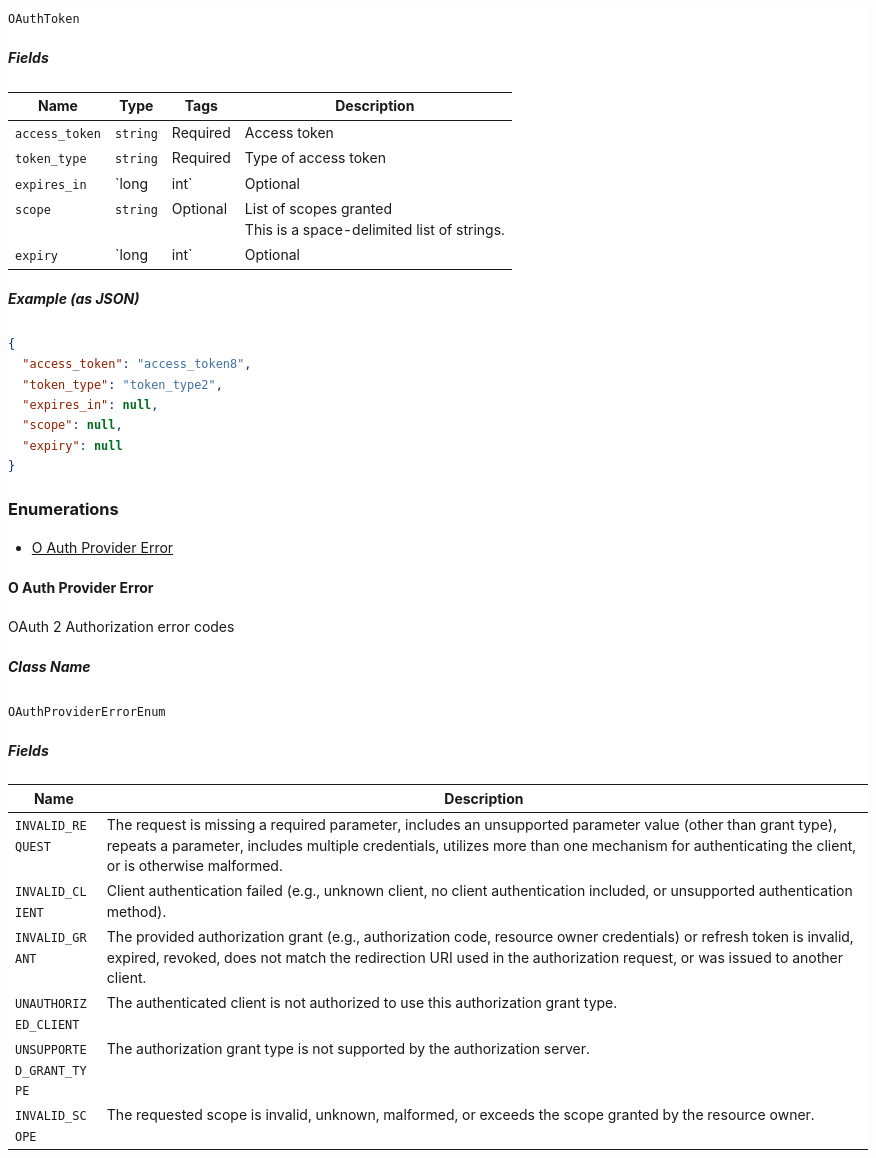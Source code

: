 `OAuthToken`

##### Fields

| Name | Type | Tags | Description |
|  --- | --- | --- | --- |
| `access_token` | `string` | Required | Access token |
| `token_type` | `string` | Required | Type of access token |
| `expires_in` | `long|int` | Optional | Time in seconds before the access token expires |
| `scope` | `string` | Optional | List of scopes granted<br>This is a space-delimited list of strings. |
| `expiry` | `long|int` | Optional | Time of token expiry as unix timestamp (UTC) |

##### Example (as JSON)

```json
{
  "access_token": "access_token8",
  "token_type": "token_type2",
  "expires_in": null,
  "scope": null,
  "expiry": null
}
```

### Enumerations

* [O Auth Provider Error](#o-auth-provider-error)

#### O Auth Provider Error

OAuth 2 Authorization error codes

##### Class Name

`OAuthProviderErrorEnum`

##### Fields

| Name | Description |
|  --- | --- |
| `INVALID_REQUEST` | The request is missing a required parameter, includes an unsupported parameter value (other than grant type), repeats a parameter, includes multiple credentials, utilizes more than one mechanism for authenticating the client, or is otherwise malformed. |
| `INVALID_CLIENT` | Client authentication failed (e.g., unknown client, no client authentication included, or unsupported authentication method). |
| `INVALID_GRANT` | The provided authorization grant (e.g., authorization code, resource owner credentials) or refresh token is invalid, expired, revoked, does not match the redirection URI used in the authorization request, or was issued to another client. |
| `UNAUTHORIZED_CLIENT` | The authenticated client is not authorized to use this authorization grant type. |
| `UNSUPPORTED_GRANT_TYPE` | The authorization grant type is not supported by the authorization server. |
| `INVALID_SCOPE` | The requested scope is invalid, unknown, malformed, or exceeds the scope granted by the resource owner. |
